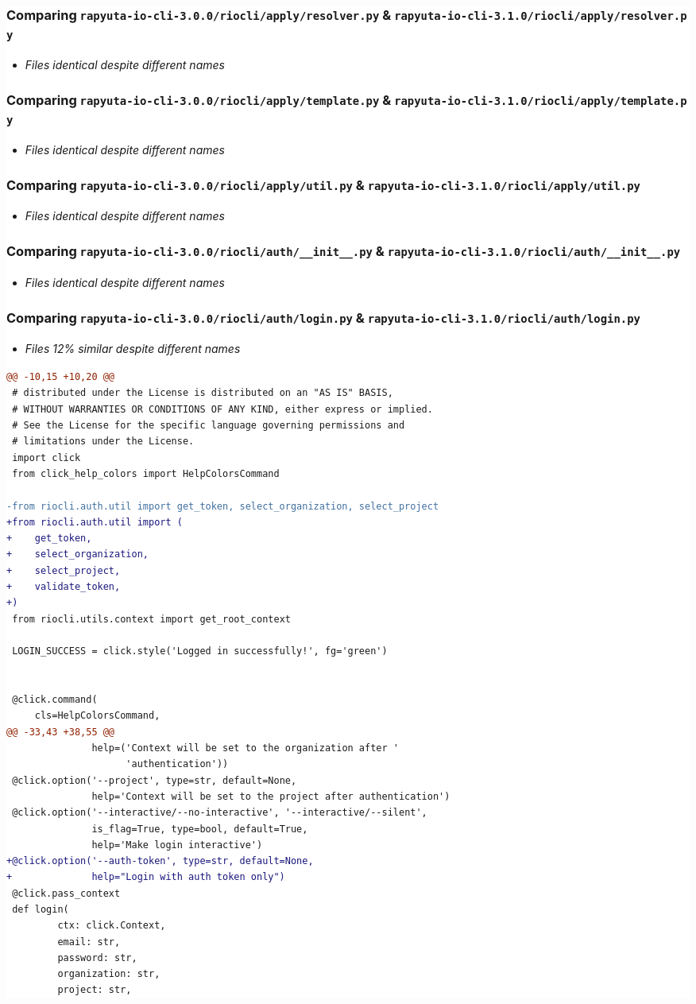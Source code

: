 ### Comparing `rapyuta-io-cli-3.0.0/riocli/apply/resolver.py` & `rapyuta-io-cli-3.1.0/riocli/apply/resolver.py`

 * *Files identical despite different names*

### Comparing `rapyuta-io-cli-3.0.0/riocli/apply/template.py` & `rapyuta-io-cli-3.1.0/riocli/apply/template.py`

 * *Files identical despite different names*

### Comparing `rapyuta-io-cli-3.0.0/riocli/apply/util.py` & `rapyuta-io-cli-3.1.0/riocli/apply/util.py`

 * *Files identical despite different names*

### Comparing `rapyuta-io-cli-3.0.0/riocli/auth/__init__.py` & `rapyuta-io-cli-3.1.0/riocli/auth/__init__.py`

 * *Files identical despite different names*

### Comparing `rapyuta-io-cli-3.0.0/riocli/auth/login.py` & `rapyuta-io-cli-3.1.0/riocli/auth/login.py`

 * *Files 12% similar despite different names*

```diff
@@ -10,15 +10,20 @@
 # distributed under the License is distributed on an "AS IS" BASIS,
 # WITHOUT WARRANTIES OR CONDITIONS OF ANY KIND, either express or implied.
 # See the License for the specific language governing permissions and
 # limitations under the License.
 import click
 from click_help_colors import HelpColorsCommand
 
-from riocli.auth.util import get_token, select_organization, select_project
+from riocli.auth.util import (
+    get_token,
+    select_organization,
+    select_project,
+    validate_token,
+)
 from riocli.utils.context import get_root_context
 
 LOGIN_SUCCESS = click.style('Logged in successfully!', fg='green')
 
 
 @click.command(
     cls=HelpColorsCommand,
@@ -33,43 +38,55 @@
               help=('Context will be set to the organization after '
                     'authentication'))
 @click.option('--project', type=str, default=None,
               help='Context will be set to the project after authentication')
 @click.option('--interactive/--no-interactive', '--interactive/--silent',
               is_flag=True, type=bool, default=True,
               help='Make login interactive')
+@click.option('--auth-token', type=str, default=None,
+              help="Login with auth token only")
 @click.pass_context
 def login(
         ctx: click.Context,
         email: str,
         password: str,
         organization: str,
         project: str,
```
